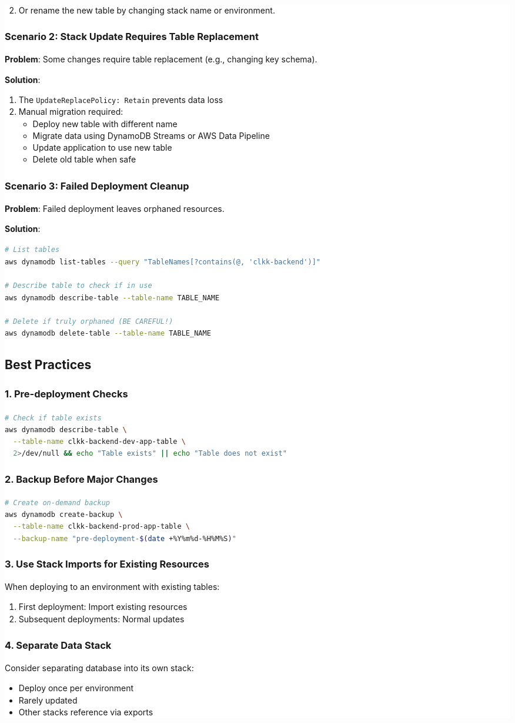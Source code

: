 2. Or rename the new table by changing stack name or environment.

### Scenario 2: Stack Update Requires Table Replacement
**Problem**: Some changes require table replacement (e.g., changing key schema).

**Solution**: 
1. The `UpdateReplacePolicy: Retain` prevents data loss
2. Manual migration required:
   - Deploy new table with different name
   - Migrate data using DynamoDB Streams or AWS Data Pipeline
   - Update application to use new table
   - Delete old table when safe

### Scenario 3: Failed Deployment Cleanup
**Problem**: Failed deployment leaves orphaned resources.

**Solution**:
```bash
# List tables
aws dynamodb list-tables --query "TableNames[?contains(@, 'clkk-backend')]"

# Describe table to check if in use
aws dynamodb describe-table --table-name TABLE_NAME

# Delete if truly orphaned (BE CAREFUL!)
aws dynamodb delete-table --table-name TABLE_NAME
```

## Best Practices

### 1. Pre-deployment Checks
```bash
# Check if table exists
aws dynamodb describe-table \
  --table-name clkk-backend-dev-app-table \
  2>/dev/null && echo "Table exists" || echo "Table does not exist"
```

### 2. Backup Before Major Changes
```bash
# Create on-demand backup
aws dynamodb create-backup \
  --table-name clkk-backend-prod-app-table \
  --backup-name "pre-deployment-$(date +%Y%m%d-%H%M%S)"
```

### 3. Use Stack Imports for Existing Resources
When deploying to an environment with existing tables:
1. First deployment: Import existing resources
2. Subsequent deployments: Normal updates

### 4. Separate Data Stack
Consider separating database into its own stack:
- Deploy once per environment
- Rarely updated
- Other stacks reference via exports

